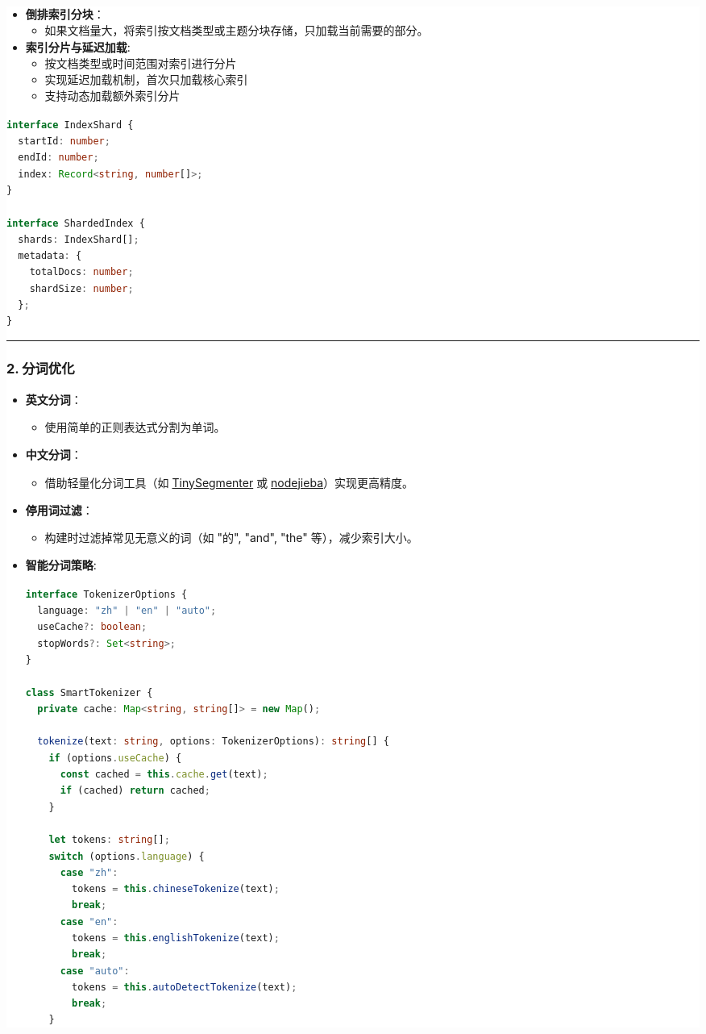 - **倒排索引分块**：
  - 如果文档量大，将索引按文档类型或主题分块存储，只加载当前需要的部分。
- **索引分片与延迟加载**:
  - 按文档类型或时间范围对索引进行分片
  - 实现延迟加载机制，首次只加载核心索引
  - 支持动态加载额外索引分片

```typescript
interface IndexShard {
  startId: number;
  endId: number;
  index: Record<string, number[]>;
}

interface ShardedIndex {
  shards: IndexShard[];
  metadata: {
    totalDocs: number;
    shardSize: number;
  };
}
```

---

### 2. **分词优化**

- **英文分词**：
  - 使用简单的正则表达式分割为单词。
- **中文分词**：
  - 借助轻量化分词工具（如 [TinySegmenter](https://github.com/wanasit/chrono) 或 [nodejieba](https://github.com/yanyiwu/nodejieba)）实现更高精度。
- **停用词过滤**：
  - 构建时过滤掉常见无意义的词（如 "的", "and", "the" 等），减少索引大小。
- **智能分词策略**:

  ```typescript
  interface TokenizerOptions {
    language: "zh" | "en" | "auto";
    useCache?: boolean;
    stopWords?: Set<string>;
  }

  class SmartTokenizer {
    private cache: Map<string, string[]> = new Map();

    tokenize(text: string, options: TokenizerOptions): string[] {
      if (options.useCache) {
        const cached = this.cache.get(text);
        if (cached) return cached;
      }

      let tokens: string[];
      switch (options.language) {
        case "zh":
          tokens = this.chineseTokenize(text);
          break;
        case "en":
          tokens = this.englishTokenize(text);
          break;
        case "auto":
          tokens = this.autoDetectTokenize(text);
          break;
      }

  ```
